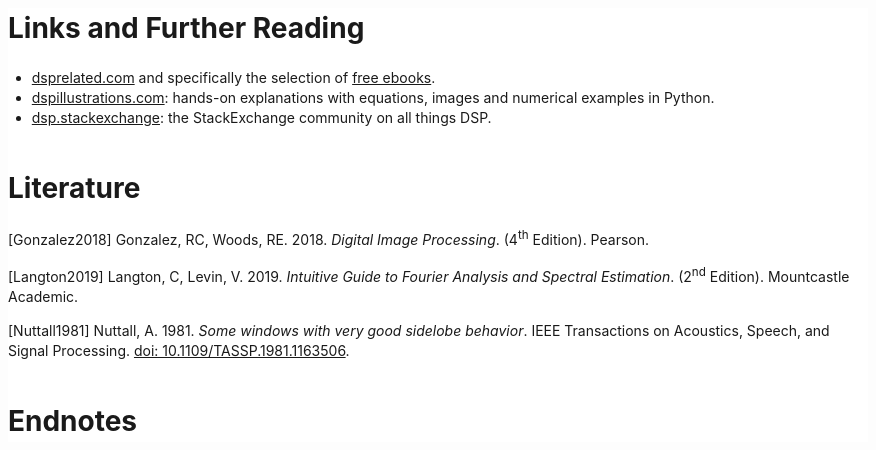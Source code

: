 # Links and Further Reading
- [dsprelated.com](https://www.dsprelated.com/) and specifically the selection of [free ebooks](https://www.dsprelated.com/freebooks.php).
- [dspillustrations.com](https://dspillustrations.com/pages/index.html): hands-on explanations with equations, images and numerical examples in Python.
- [dsp.stackexchange](https://dsp.stackexchange.com/): the StackExchange community on all things DSP.

# Literature
[Gonzalez2018] Gonzalez, RC, Woods, RE. 2018.  *Digital Image Processing*. (4<sup>th</sup> Edition). Pearson.

[Langton2019] Langton, C, Levin, V. 2019. *Intuitive Guide to Fourier Analysis and Spectral Estimation*. (2<sup>nd</sup> Edition). Mountcastle Academic.

[Nuttall1981] Nuttall, A. 1981. *Some windows with very good sidelobe behavior*. IEEE Transactions on Acoustics, Speech, and Signal Processing. [doi: 10.1109/TASSP.1981.1163506](https://ieeexplore.ieee.org/document/1163506).

# Endnotes
[^dsp_answer]: This answer to [my question](https://dsp.stackexchange.com/questions/72231/how-is-the-dtft-of-a-periodic-sampled-signal-linked-to-the-dft) on [dsp.stackexchange](https://dsp.stackexchange.com/) really helped me overcome a mental block I had.
[^sum_subranges]: Specifically $$\sum_{k=-\infty}^{\infty} a[k]= \sum_{k=-\infty}^{\infty} \sum_{l=0}^{L-1} a[l-kL]$$ for any suitable infinite series. Think of this like splitting a `for` loop over one running index into two for loops over two indices total. Just like accessing a 2D array.
[^sum_convergence]: Convergence of infinite series is [its own beast](https://math.stackexchange.com/questions/357224/absolutely-convergent-series-and-conditionally-convergent-series-rearrangement). I won't bother with the details and assume the conditions are fulfilled for what I am doing.
[^dft_ordering]: [FFTW](http://www.fftw.org/fftw3_doc/The-1d-Discrete-Fourier-Transform-_0028DFT_0029.html#The-1d-Discrete-Fourier-Transform-_0028DFT_0029) explains it nicely: "[That means that the] positive frequencies are stored in the first half of the output and the negative frequencies are stored in backwards order in the second half of the output".
[^bandlimited]: A bandlimited function has a FT that is nonzero only on a finite interval. In general, functions that are finite in time cannot be bandlimited, so this fact will always introduce a residual amount of aliasing. A notable exception are bandlimited functions that are also periodic, provided that the finite time interval encompasses an integer amount of periods [Gonzalez2018, ch. 4].
[^sampling_continouos]: Make no mistake, the sampled function is still continuous but it is nonzero only on an infinite, discrete sequence of sampled time points.
[^dirac_conv]: Also note that the *convolution* of a function $$g(t)$$ with the delta distribution $$\delta(t-t_0)$$ is $$g(t) \star \delta(t-t_0) = g(t-t_0)$$. Do not confuse the convolution with the delta function with the [sifting property](https://mathworld.wolfram.com/SiftingProperty.html).
[^peaks_convolve]: If we want to sample using a peak function with finite width, we just have to convolve the dirac comb with an appropriate peak. This, of course, has consequences in Fourier space, see the [Convolution Theorem](https://en.wikipedia.org/wiki/Convolution_theorem).
[^dft_ft]: Of course the DFT and the FT are related and so are $$f(t)$$ and $$f[n]$$, but the whole point of this article is to show how exactly they are related.
[^ctfs_resource]: See [here](https://eng.libretexts.org/Bookshelves/Electrical_Engineering/Signal_Processing_and_Modeling/Book%3A_Signals_and_Systems_(Baraniuk_et_al.)/06%3A_Continuous_Time_Fourier_Series_(CTFS)/6.02%3A_Continuous_Time_Fourier_Series_(CTFS)) for a nice resource on the CTFS and its properties.
[^FFT]: In image processing we commonly use the [FFT](https://en.wikipedia.org/wiki/Fast_Fourier_transform) which just a fast implementation of the DFT.
[^math_rigor]: For example, I won't be bothered with checking if reordering integrals, partial derivatives, sums  etc. is one hundred percent mathematically sound. I also won't not bother with stating convergence criteria for integrals, series and such.
[^well_behaved]: See, this is what I meant when I said I'll use math like a physicist.
[^notation]: I'll stick to the definition of the Fourier transform where I write out $$2\pi\nu$$ instead of absorbing that into the circular frequency $$\omega$$. The reason is that the numeric library [FFTW](www.fftw.org) also uses [this notation](http://www.fftw.org/fftw3_doc/The-1d-Discrete-Fourier-Transform-_0028DFT_0029.html#The-1d-Discrete-Fourier-Transform-_0028DFT_0029) and that allows me to re-use equations directly without having to worry about $$2\pi$$ factors.
[^sampling]: For additional information on sampling see e.g. [here](https://dsp.stackexchange.com/questions/13563/why-is-dirac-delta-used-in-continuous-signal-sampling), [here](https://dsp.stackexchange.com/questions/2948/sampling-of-a-continuous-function-kroneckers-or-diracs-delta), and [here](https://eng.libretexts.org/Bookshelves/Electrical_Engineering/Signal_Processing_and_Modeling/Book%3A_Signals_and_Systems_(Baraniuk_et_al.)/10%3A_Sampling_and_Reconstruction). Also [here](http://mmust.elimu.net/BSC(ELEC_COMM)/Year_4/ECE%20421_Comm_Systems_II/Signal_Digitization/Sampling/Sampling_Techniques.htm).
[^weights_decay]: Here we assume that the weights decay so rapidly that there is no overlap between weighting functions of adjacent samples.
[^windowing_constant]: We could also model windowing by setting the function values outside the window function to some other constant. But the only constant that leaves us with a convergent periodized sequence is good old Zero.
